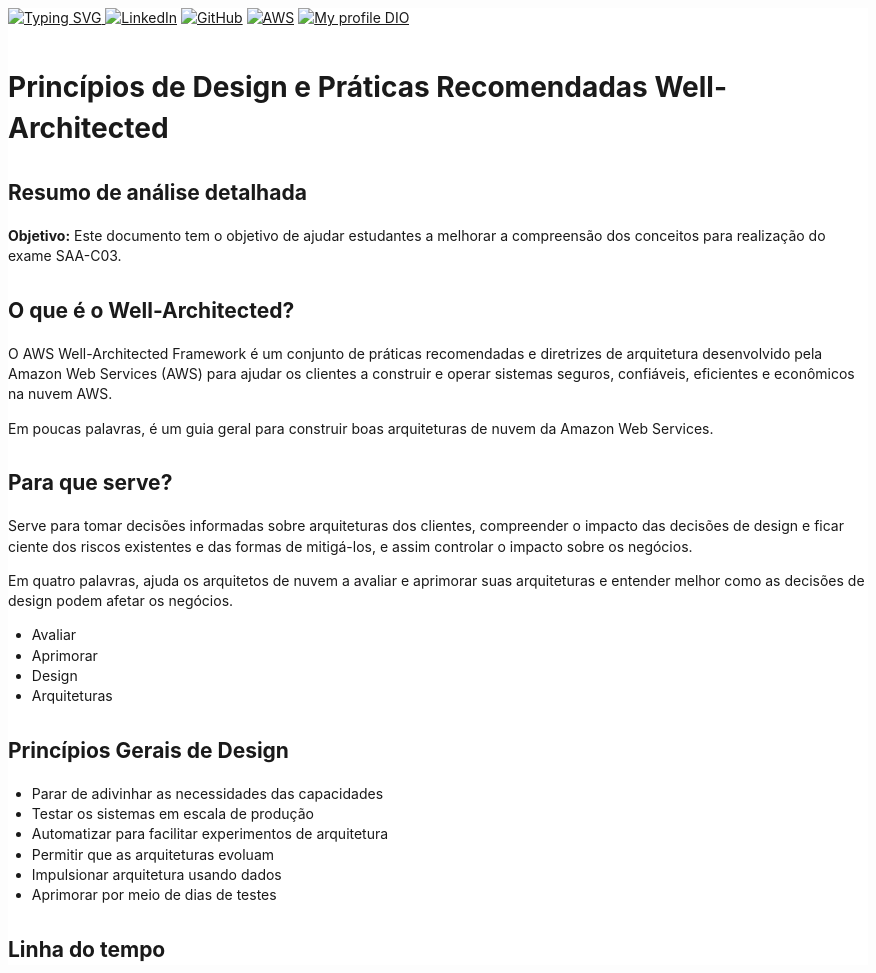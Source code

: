<a href="https://git.io/typing-svg" target=_blank rel="nofollow noopener noreferrer"><img src="https://readme-typing-svg.demolab.com?font=Montserrat&size=44&height=100&duration=1600&pause=1000&color=045ebf&width=750&lines=Resumo de Análise Detalhada +; Framework Well-Architected AWS; " alt="Typing SVG" data-canonical-src="https://readme-typing-svg.demolab.com?font=Montserrat&size=44&duration=1600&pause=1000&color=008000&width=435&lines=Fala+Devs!+Sejam+bem-vindos!;Web+Developers...;Mobile+Developers...;FullStack..https://emresitesweb.com.br/wp-content/uploads/2023/11/gitironman01.png.;Systems+Analysts...;...and students!" style="max-width: 100%;">
[![LinkedIn](https://img.shields.io/badge/LinkedIn-0077B5?style=for-the-badge&logo=linkedin&logoColor=white)](https://www.linkedin.com/in/ricardoalexandreprofissional/)
[![GitHub](https://img.shields.io/badge/GitHub-100000?style=for-the-badge&logo=github&logoColor=white)](https://github.com/ralexandrecode)
[![AWS](https://img.shields.io/badge/AWS-000.svg?style=for-the-badge&logo=amazon-aws&logoColor=white)](https://www.credly.com/users/ricardoalexandre.profissional/badges)
[![My profile DIO](https://img.shields.io/badge/-Meu%20Perfil%20na%20DIO-30A3DER?style=for-the-badge)](https://www.dio.me/users/ricardoalexandre_profissional)

# Princípios de Design e Práticas Recomendadas Well-Architected
## Resumo de análise detalhada
**Objetivo:** Este documento tem o objetivo de ajudar estudantes a melhorar a compreensão dos conceitos para realização do exame SAA-C03.

## O que é o Well-Architected?

O AWS Well-Architected Framework é um conjunto de práticas recomendadas e diretrizes de arquitetura desenvolvido pela Amazon Web Services (AWS) para ajudar os clientes a construir e operar sistemas seguros, confiáveis, eficientes e econômicos na nuvem AWS.

Em poucas palavras, é um guia geral para construir boas arquiteturas de nuvem da Amazon Web Services.

## Para que serve?

Serve para tomar decisões informadas sobre arquiteturas dos clientes, compreender o impacto das decisões de design e ficar ciente dos riscos existentes e das formas de mitigá-los, e assim controlar o impacto sobre os negócios.

Em quatro palavras, ajuda os arquitetos de nuvem a avaliar e aprimorar suas arquiteturas e entender melhor como as decisões de design podem afetar os negócios.

* Avaliar
* Aprimorar
* Design
* Arquiteturas

## Princípios Gerais de Design

* Parar de adivinhar as necessidades das capacidades
* Testar os sistemas em escala de produção
* Automatizar para facilitar experimentos de arquitetura
* Permitir que as arquiteturas evoluam
* Impulsionar arquitetura usando dados
* Aprimorar por meio de dias de testes

## Linha do tempo
